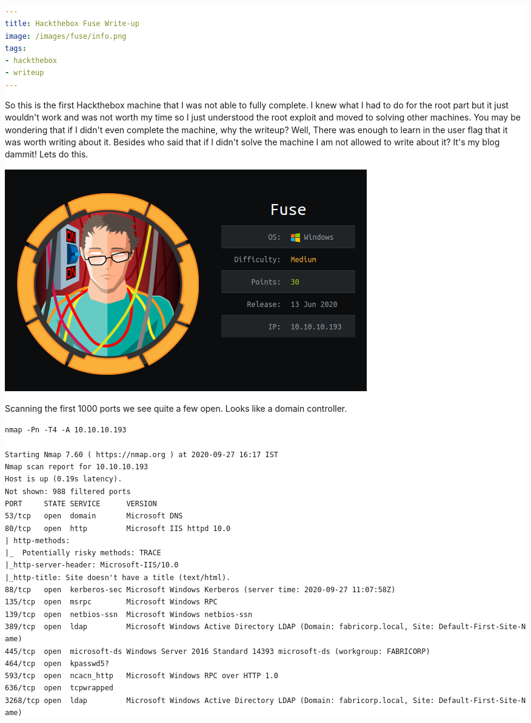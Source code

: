```yaml
---
title: Hackthebox Fuse Write-up
image: /images/fuse/info.png
tags: 
- hackthebox
- writeup
---
```


So this is the first Hackthebox machine that I was not able to fully complete. I knew what I had to do for the root part but it just wouldn't work and was not worth my time so I just understood the root exploit and moved to solving other machines. You may be wondering that if I didn't even complete the machine, why the writeup? Well, There was enough to learn in the user flag that it was worth writing about it. Besides who said that if I didn't solve the machine I am not allowed to write about it? It's my blog dammit! Lets do this.


<img src="/images/fuse/info.png">

Scanning the first 1000 ports we see quite a few open. Looks like a domain controller.
```
nmap -Pn -T4 -A 10.10.10.193

Starting Nmap 7.60 ( https://nmap.org ) at 2020-09-27 16:17 IST
Nmap scan report for 10.10.10.193
Host is up (0.19s latency).
Not shown: 988 filtered ports
PORT     STATE SERVICE      VERSION
53/tcp   open  domain       Microsoft DNS
80/tcp   open  http         Microsoft IIS httpd 10.0
| http-methods: 
|_  Potentially risky methods: TRACE
|_http-server-header: Microsoft-IIS/10.0
|_http-title: Site doesn't have a title (text/html).
88/tcp   open  kerberos-sec Microsoft Windows Kerberos (server time: 2020-09-27 11:07:58Z)
135/tcp  open  msrpc        Microsoft Windows RPC
139/tcp  open  netbios-ssn  Microsoft Windows netbios-ssn
389/tcp  open  ldap         Microsoft Windows Active Directory LDAP (Domain: fabricorp.local, Site: Default-First-Site-Name)
445/tcp  open  microsoft-ds Windows Server 2016 Standard 14393 microsoft-ds (workgroup: FABRICORP)
464/tcp  open  kpasswd5?
593/tcp  open  ncacn_http   Microsoft Windows RPC over HTTP 1.0
636/tcp  open  tcpwrapped
3268/tcp open  ldap         Microsoft Windows Active Directory LDAP (Domain: fabricorp.local, Site: Default-First-Site-Name)
```